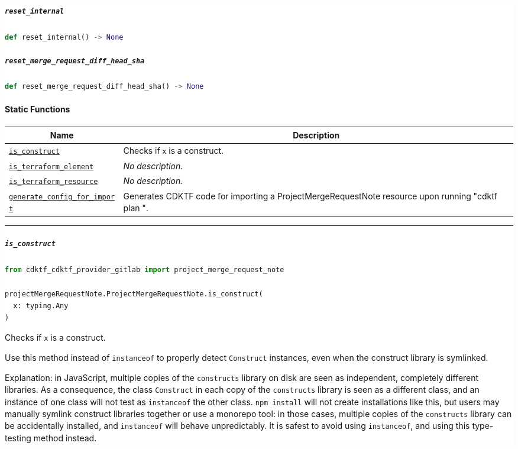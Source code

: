 ##### `reset_internal` <a name="reset_internal" id="@cdktf/provider-gitlab.projectMergeRequestNote.ProjectMergeRequestNote.resetInternal"></a>

```python
def reset_internal() -> None
```

##### `reset_merge_request_diff_head_sha` <a name="reset_merge_request_diff_head_sha" id="@cdktf/provider-gitlab.projectMergeRequestNote.ProjectMergeRequestNote.resetMergeRequestDiffHeadSha"></a>

```python
def reset_merge_request_diff_head_sha() -> None
```

#### Static Functions <a name="Static Functions" id="Static Functions"></a>

| **Name** | **Description** |
| --- | --- |
| <code><a href="#@cdktf/provider-gitlab.projectMergeRequestNote.ProjectMergeRequestNote.isConstruct">is_construct</a></code> | Checks if `x` is a construct. |
| <code><a href="#@cdktf/provider-gitlab.projectMergeRequestNote.ProjectMergeRequestNote.isTerraformElement">is_terraform_element</a></code> | *No description.* |
| <code><a href="#@cdktf/provider-gitlab.projectMergeRequestNote.ProjectMergeRequestNote.isTerraformResource">is_terraform_resource</a></code> | *No description.* |
| <code><a href="#@cdktf/provider-gitlab.projectMergeRequestNote.ProjectMergeRequestNote.generateConfigForImport">generate_config_for_import</a></code> | Generates CDKTF code for importing a ProjectMergeRequestNote resource upon running "cdktf plan <stack-name>". |

---

##### `is_construct` <a name="is_construct" id="@cdktf/provider-gitlab.projectMergeRequestNote.ProjectMergeRequestNote.isConstruct"></a>

```python
from cdktf_cdktf_provider_gitlab import project_merge_request_note

projectMergeRequestNote.ProjectMergeRequestNote.is_construct(
  x: typing.Any
)
```

Checks if `x` is a construct.

Use this method instead of `instanceof` to properly detect `Construct`
instances, even when the construct library is symlinked.

Explanation: in JavaScript, multiple copies of the `constructs` library on
disk are seen as independent, completely different libraries. As a
consequence, the class `Construct` in each copy of the `constructs` library
is seen as a different class, and an instance of one class will not test as
`instanceof` the other class. `npm install` will not create installations
like this, but users may manually symlink construct libraries together or
use a monorepo tool: in those cases, multiple copies of the `constructs`
library can be accidentally installed, and `instanceof` will behave
unpredictably. It is safest to avoid using `instanceof`, and using
this type-testing method instead.
